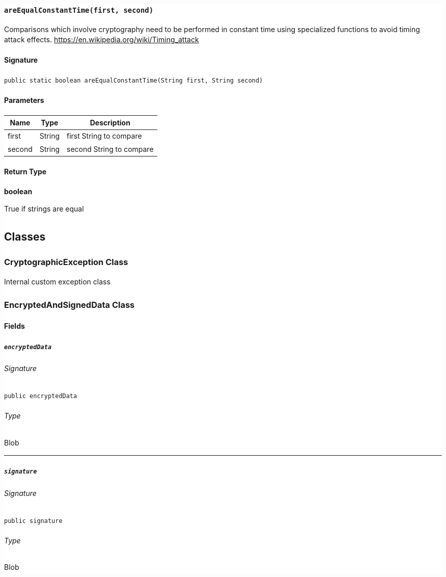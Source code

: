 
### `areEqualConstantTime(first, second)`

Comparisons which involve cryptography need to be performed in constant time 
using specialized functions to avoid timing attack effects. 
https://en.wikipedia.org/wiki/Timing_attack

#### Signature
```apex
public static boolean areEqualConstantTime(String first, String second)
```

#### Parameters
| Name | Type | Description |
|------|------|-------------|
| first | String | first String to compare |
| second | String | second String to compare |

#### Return Type
**boolean**

True if strings are equal

## Classes
### CryptographicException Class

Internal custom exception class

### EncryptedAndSignedData Class

#### Fields
##### `encryptedData`

###### Signature
```apex
public encryptedData
```

###### Type
Blob

---

##### `signature`

###### Signature
```apex
public signature
```

###### Type
Blob
